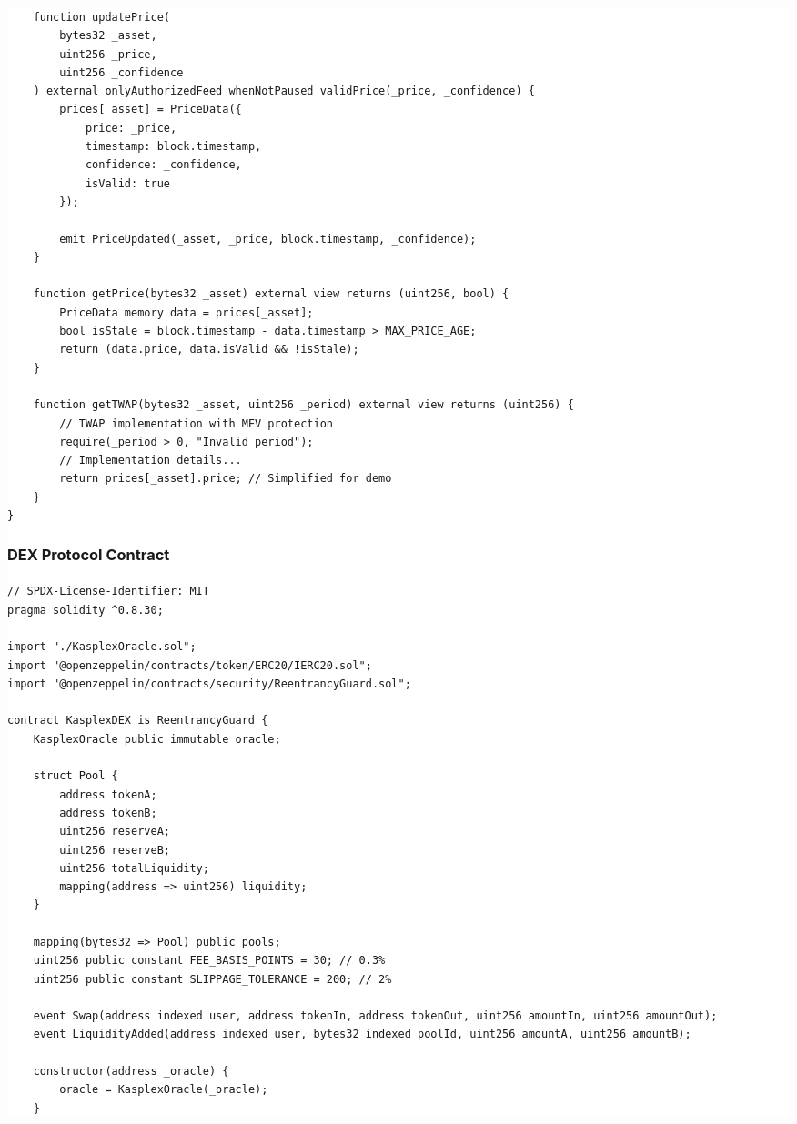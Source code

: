 ```solidity
    function updatePrice(
        bytes32 _asset,
        uint256 _price,
        uint256 _confidence
    ) external onlyAuthorizedFeed whenNotPaused validPrice(_price, _confidence) {
        prices[_asset] = PriceData({
            price: _price,
            timestamp: block.timestamp,
            confidence: _confidence,
            isValid: true
        });
        
        emit PriceUpdated(_asset, _price, block.timestamp, _confidence);
    }
    
    function getPrice(bytes32 _asset) external view returns (uint256, bool) {
        PriceData memory data = prices[_asset];
        bool isStale = block.timestamp - data.timestamp > MAX_PRICE_AGE;
        return (data.price, data.isValid && !isStale);
    }
    
    function getTWAP(bytes32 _asset, uint256 _period) external view returns (uint256) {
        // TWAP implementation with MEV protection
        require(_period > 0, "Invalid period");
        // Implementation details...
        return prices[_asset].price; // Simplified for demo
    }
}
```

### **DEX Protocol Contract**
```solidity
// SPDX-License-Identifier: MIT
pragma solidity ^0.8.30;

import "./KasplexOracle.sol";
import "@openzeppelin/contracts/token/ERC20/IERC20.sol";
import "@openzeppelin/contracts/security/ReentrancyGuard.sol";

contract KasplexDEX is ReentrancyGuard {
    KasplexOracle public immutable oracle;
    
    struct Pool {
        address tokenA;
        address tokenB;
        uint256 reserveA;
        uint256 reserveB;
        uint256 totalLiquidity;
        mapping(address => uint256) liquidity;
    }
    
    mapping(bytes32 => Pool) public pools;
    uint256 public constant FEE_BASIS_POINTS = 30; // 0.3%
    uint256 public constant SLIPPAGE_TOLERANCE = 200; // 2%
    
    event Swap(address indexed user, address tokenIn, address tokenOut, uint256 amountIn, uint256 amountOut);
    event LiquidityAdded(address indexed user, bytes32 indexed poolId, uint256 amountA, uint256 amountB);
    
    constructor(address _oracle) {
        oracle = KasplexOracle(_oracle);
    }
```